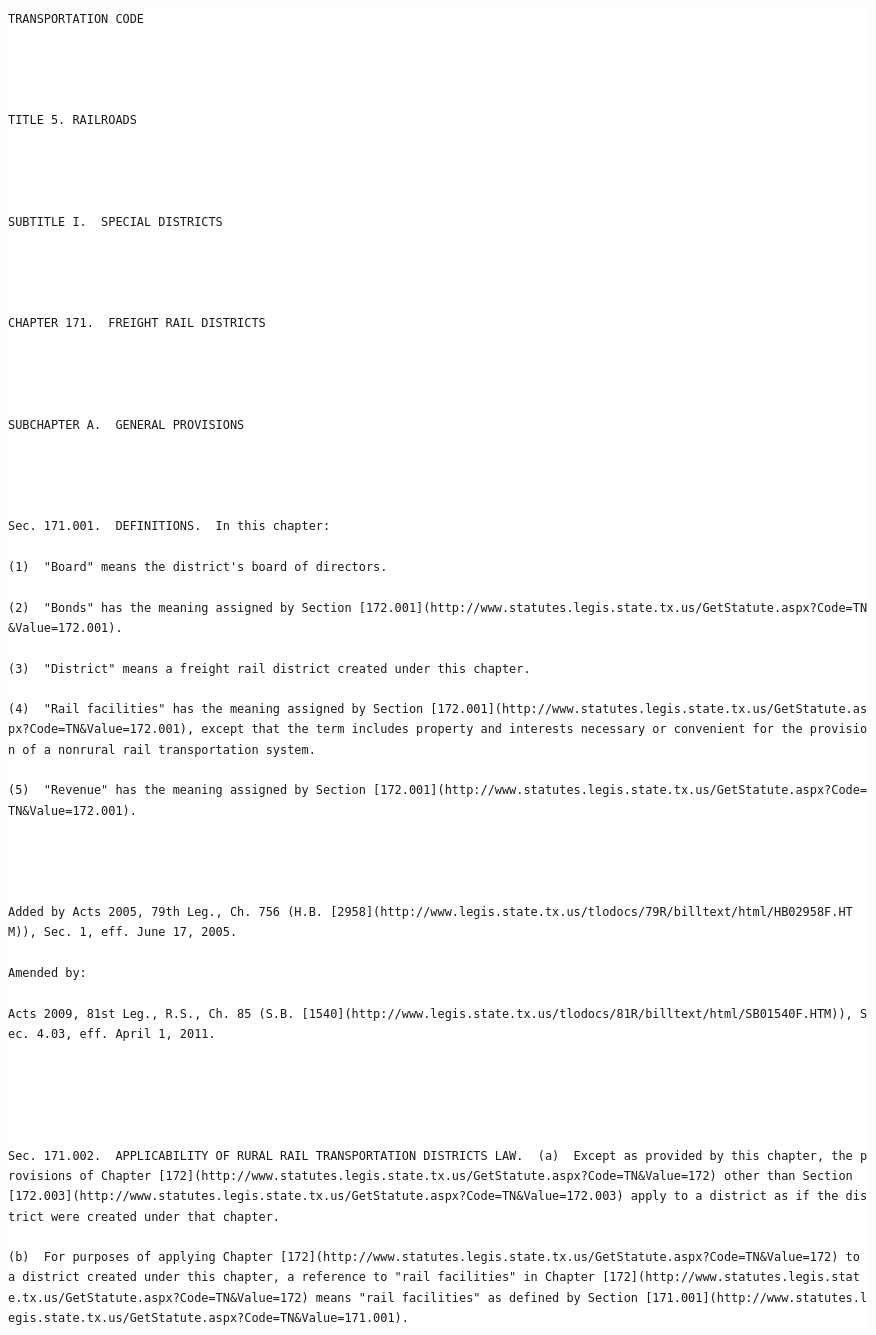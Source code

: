 ﻿
    
    
    	
    					
    
    
    TRANSPORTATION CODE
    
      
    
    
    TITLE 5. RAILROADS
    
      
    
    
    SUBTITLE I.  SPECIAL DISTRICTS
    
      
    
    
    CHAPTER 171.  FREIGHT RAIL DISTRICTS
    
      
    
    
    SUBCHAPTER A.  GENERAL PROVISIONS
    
      
    
    
    Sec. 171.001.  DEFINITIONS.  In this chapter:
    
    (1)  "Board" means the district's board of directors.
    
    (2)  "Bonds" has the meaning assigned by Section [172.001](http://www.statutes.legis.state.tx.us/GetStatute.aspx?Code=TN&Value=172.001).
    
    (3)  "District" means a freight rail district created under this chapter.
    
    (4)  "Rail facilities" has the meaning assigned by Section [172.001](http://www.statutes.legis.state.tx.us/GetStatute.aspx?Code=TN&Value=172.001), except that the term includes property and interests necessary or convenient for the provision of a nonrural rail transportation system.
    
    (5)  "Revenue" has the meaning assigned by Section [172.001](http://www.statutes.legis.state.tx.us/GetStatute.aspx?Code=TN&Value=172.001).
    
    
    
    
    Added by Acts 2005, 79th Leg., Ch. 756 (H.B. [2958](http://www.legis.state.tx.us/tlodocs/79R/billtext/html/HB02958F.HTM)), Sec. 1, eff. June 17, 2005.
    
    Amended by: 
    
    Acts 2009, 81st Leg., R.S., Ch. 85 (S.B. [1540](http://www.legis.state.tx.us/tlodocs/81R/billtext/html/SB01540F.HTM)), Sec. 4.03, eff. April 1, 2011.
    
    
    
    
    
    Sec. 171.002.  APPLICABILITY OF RURAL RAIL TRANSPORTATION DISTRICTS LAW.  (a)  Except as provided by this chapter, the provisions of Chapter [172](http://www.statutes.legis.state.tx.us/GetStatute.aspx?Code=TN&Value=172) other than Section [172.003](http://www.statutes.legis.state.tx.us/GetStatute.aspx?Code=TN&Value=172.003) apply to a district as if the district were created under that chapter.
    
    (b)  For purposes of applying Chapter [172](http://www.statutes.legis.state.tx.us/GetStatute.aspx?Code=TN&Value=172) to a district created under this chapter, a reference to "rail facilities" in Chapter [172](http://www.statutes.legis.state.tx.us/GetStatute.aspx?Code=TN&Value=172) means "rail facilities" as defined by Section [171.001](http://www.statutes.legis.state.tx.us/GetStatute.aspx?Code=TN&Value=171.001).
    